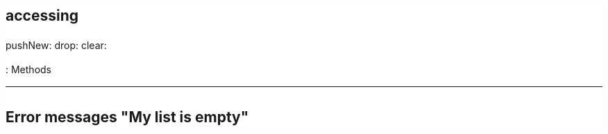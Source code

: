   accessing
  -----------
  pushNew:
  drop:
  clear:

  : Methods

  ------------------------------------
  **Error messages**
  **"My list is empty"**
  ------------------------------------



